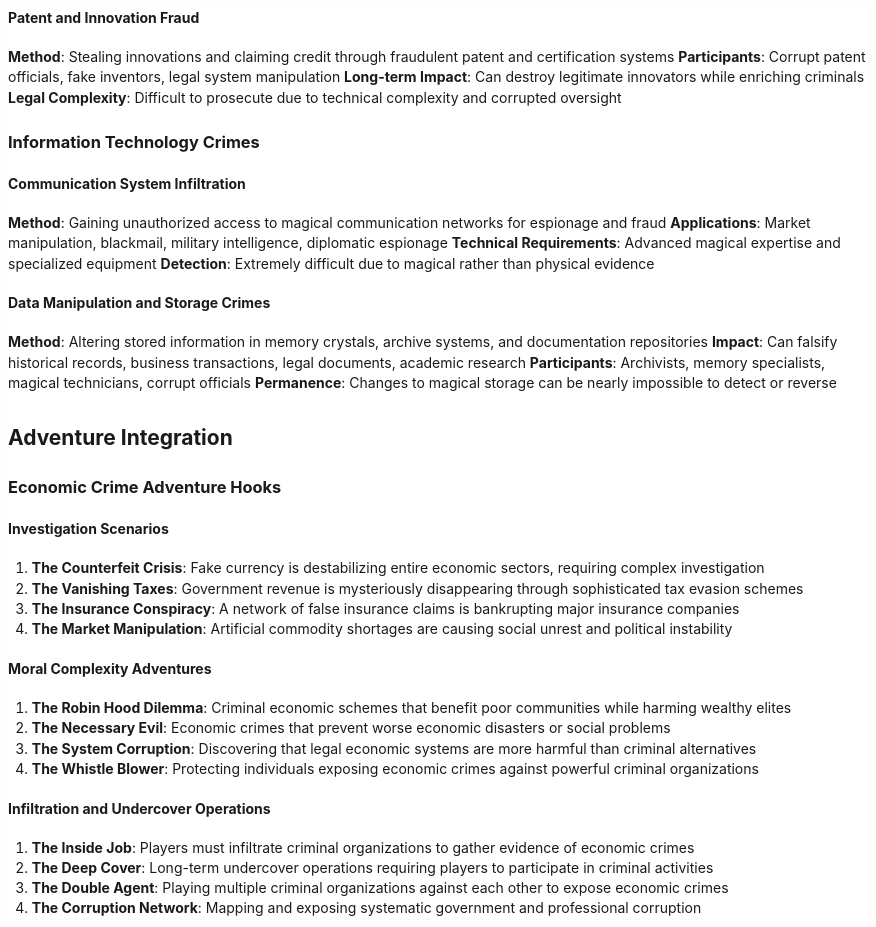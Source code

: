 #### Patent and Innovation Fraud
**Method**: Stealing innovations and claiming credit through fraudulent patent and certification systems
**Participants**: Corrupt patent officials, fake inventors, legal system manipulation
**Long-term Impact**: Can destroy legitimate innovators while enriching criminals
**Legal Complexity**: Difficult to prosecute due to technical complexity and corrupted oversight

### Information Technology Crimes

#### Communication System Infiltration
**Method**: Gaining unauthorized access to magical communication networks for espionage and fraud
**Applications**: Market manipulation, blackmail, military intelligence, diplomatic espionage
**Technical Requirements**: Advanced magical expertise and specialized equipment
**Detection**: Extremely difficult due to magical rather than physical evidence

#### Data Manipulation and Storage Crimes
**Method**: Altering stored information in memory crystals, archive systems, and documentation repositories
**Impact**: Can falsify historical records, business transactions, legal documents, academic research
**Participants**: Archivists, memory specialists, magical technicians, corrupt officials
**Permanence**: Changes to magical storage can be nearly impossible to detect or reverse

## Adventure Integration

### Economic Crime Adventure Hooks

#### Investigation Scenarios
1. **The Counterfeit Crisis**: Fake currency is destabilizing entire economic sectors, requiring complex investigation
2. **The Vanishing Taxes**: Government revenue is mysteriously disappearing through sophisticated tax evasion schemes
3. **The Insurance Conspiracy**: A network of false insurance claims is bankrupting major insurance companies
4. **The Market Manipulation**: Artificial commodity shortages are causing social unrest and political instability

#### Moral Complexity Adventures
1. **The Robin Hood Dilemma**: Criminal economic schemes that benefit poor communities while harming wealthy elites
2. **The Necessary Evil**: Economic crimes that prevent worse economic disasters or social problems
3. **The System Corruption**: Discovering that legal economic systems are more harmful than criminal alternatives
4. **The Whistle Blower**: Protecting individuals exposing economic crimes against powerful criminal organizations

#### Infiltration and Undercover Operations
1. **The Inside Job**: Players must infiltrate criminal organizations to gather evidence of economic crimes
2. **The Deep Cover**: Long-term undercover operations requiring players to participate in criminal activities
3. **The Double Agent**: Playing multiple criminal organizations against each other to expose economic crimes
4. **The Corruption Network**: Mapping and exposing systematic government and professional corruption
